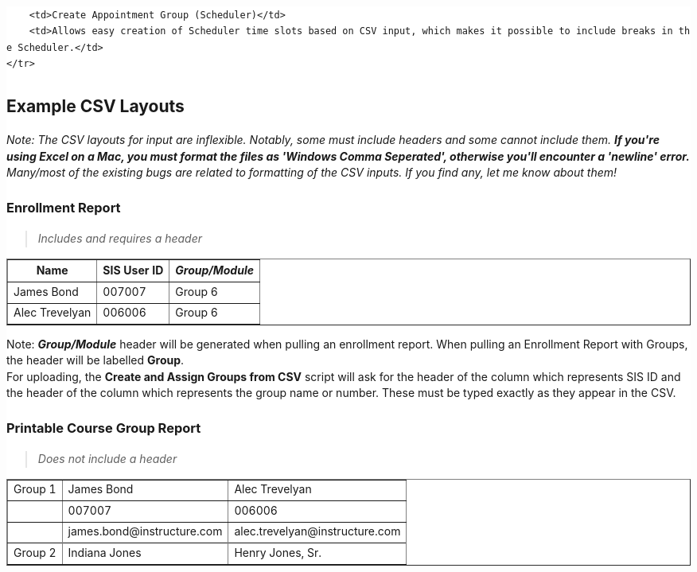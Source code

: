 		<td>Create Appointment Group (Scheduler)</td>
		<td>Allows easy creation of Scheduler time slots based on CSV input, which makes it possible to include breaks in the Scheduler.</td>
	</tr>
</table>

Example CSV Layouts
-----

*Note: The CSV layouts for input are inflexible. Notably, some must include headers and some cannot include them. __If you're using Excel on a Mac, you must format the files as 'Windows Comma Seperated', otherwise you'll encounter a 'newline' error.__ Many/most of the existing bugs are related to formatting of the CSV inputs. If you find any, let me know about them!*

### Enrollment Report  
>	*Includes and requires a header*

<table border = 1, style="width:100%">
	<tr>
		<th>Name</th>
		<th>SIS User ID</th>
		<th><em>Group/Module</em></th>
	</tr>
	<tr>
		<td>James Bond</td>
		<td>007007</td>
		<td>Group 6</td>
	</tr>
	<tr>
		<td>Alec Trevelyan</td>
		<td>006006</td>
		<td>Group 6</td>
	</tr>
</table>

Note: __*Group/Module*__ header will be generated when pulling an enrollment report. When pulling an Enrollment Report with Groups, the header will be labelled __Group__.  
For uploading, the __Create and Assign Groups from CSV__ script will ask for the header of the column which represents SIS ID and the header of the column which represents the group name or number. These must be typed exactly as they appear in the CSV.

### Printable Course Group Report
>	*Does not include a header*

<table border = 1, style="width:100%">
	<tr>
		<td>Group 1</td>
		<td>James Bond</td>
		<td>Alec Trevelyan</td>
	</tr>
	<tr>
		<td></td>
		<td>007007</td>
		<td>006006</td>
	</tr>
	<tr>
		<td></td>
		<td>james.bond@instructure.com</td>
		<td>alec.trevelyan@instructure.com</td>
	</tr>
	<tr></tr>
	<tr>
		<td>Group 2</td>
		<td>Indiana Jones</td>
		<td>Henry Jones, Sr.</td>